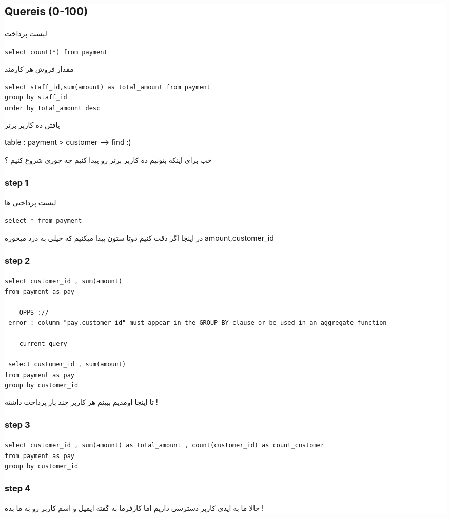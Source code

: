 ## Quereis (0-100)
لیست پرداخت

```
select count(*) from payment
```

مقدار فروش هر کارمند
```
select staff_id,sum(amount) as total_amount from payment 
group by staff_id
order by total_amount desc 
```

یافتن ده کاربر برتر 

table : payment > customer --> find :)

خب برای اینکه بتونیم ده کاربر برتر رو پیدا کنیم چه جوری شروع کنیم ؟

### step 1
لیست پرداختی ها 
```
select * from payment
```
در اینجا اگر دقت کنیم دوتا ستون پیدا میکنیم که خیلی به درد میخوره
amount,customer_id
### step 2 
```
select customer_id , sum(amount) 
from payment as pay 

 -- OPPS ://
 error : column "pay.customer_id" must appear in the GROUP BY clause or be used in an aggregate function

 -- current query 

 select customer_id , sum(amount) 
from payment as pay 
group by customer_id

```
تا اینجا اومدیم ببینم هر کاربر چند بار پرداخت داشته !
### step 3

```
select customer_id , sum(amount) as total_amount , count(customer_id) as count_customer
from payment as pay 
group by customer_id
```
### step 4
حالا ما به ایدی کاربر دسترسی داریم اما کارفرما به گفته ایمیل و اسم کاربر رو به ما بده !
